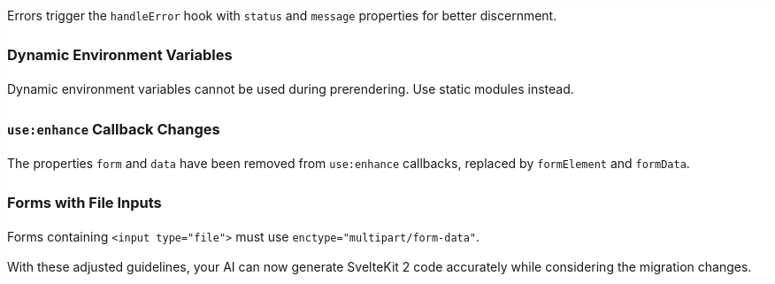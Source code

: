 Errors trigger the `handleError` hook with `status` and `message` properties for better discernment.

### Dynamic Environment Variables

Dynamic environment variables cannot be used during prerendering. Use static modules instead.

### `use:enhance` Callback Changes

The properties `form` and `data` have been removed from `use:enhance` callbacks, replaced by `formElement` and `formData`.

### Forms with File Inputs

Forms containing `<input type="file">` must use `enctype="multipart/form-data"`.

With these adjusted guidelines, your AI can now generate SvelteKit 2 code accurately while considering the migration changes.
